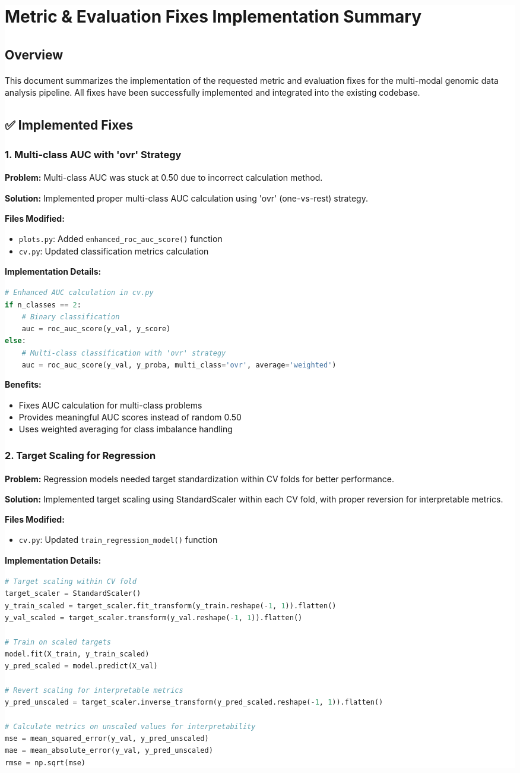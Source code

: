 # Metric & Evaluation Fixes Implementation Summary

## Overview

This document summarizes the implementation of the requested metric and evaluation fixes for the multi-modal genomic data analysis pipeline. All fixes have been successfully implemented and integrated into the existing codebase.

## ✅ Implemented Fixes

### 1. Multi-class AUC with 'ovr' Strategy

**Problem:** Multi-class AUC was stuck at 0.50 due to incorrect calculation method.

**Solution:** Implemented proper multi-class AUC calculation using 'ovr' (one-vs-rest) strategy.

**Files Modified:**
- `plots.py`: Added `enhanced_roc_auc_score()` function
- `cv.py`: Updated classification metrics calculation

**Implementation Details:**
```python
# Enhanced AUC calculation in cv.py
if n_classes == 2:
    # Binary classification
    auc = roc_auc_score(y_val, y_score)
else:
    # Multi-class classification with 'ovr' strategy
    auc = roc_auc_score(y_val, y_proba, multi_class='ovr', average='weighted')
```

**Benefits:**
- Fixes AUC calculation for multi-class problems
- Provides meaningful AUC scores instead of random 0.50
- Uses weighted averaging for class imbalance handling

### 2. Target Scaling for Regression

**Problem:** Regression models needed target standardization within CV folds for better performance.

**Solution:** Implemented target scaling using StandardScaler within each CV fold, with proper reversion for interpretable metrics.

**Files Modified:**
- `cv.py`: Updated `train_regression_model()` function

**Implementation Details:**
```python
# Target scaling within CV fold
target_scaler = StandardScaler()
y_train_scaled = target_scaler.fit_transform(y_train.reshape(-1, 1)).flatten()
y_val_scaled = target_scaler.transform(y_val.reshape(-1, 1)).flatten()

# Train on scaled targets
model.fit(X_train, y_train_scaled)
y_pred_scaled = model.predict(X_val)

# Revert scaling for interpretable metrics
y_pred_unscaled = target_scaler.inverse_transform(y_pred_scaled.reshape(-1, 1)).flatten()

# Calculate metrics on unscaled values for interpretability
mse = mean_squared_error(y_val, y_pred_unscaled)
mae = mean_absolute_error(y_val, y_pred_unscaled)
rmse = np.sqrt(mse)
```